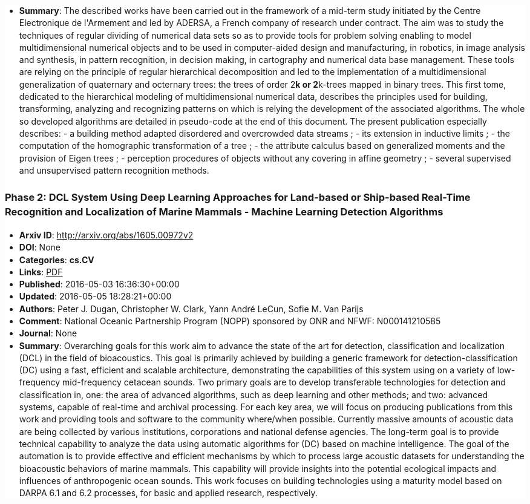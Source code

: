 - **Summary**: The described works have been carried out in the framework of a mid-term study initiated by the Centre Electronique de l'Armement and led by ADERSA, a French company of research under contract. The aim was to study the techniques of regular dividing of numerical data sets so as to provide tools for problem solving enabling to model multidimensional numerical objects and to be used in computer-aided design and manufacturing, in robotics, in image analysis and synthesis, in pattern recognition, in decision making, in cartography and numerical data base management. These tools are relying on the principle of regular hierarchical decomposition and led to the implementation of a multidimensional generalization of quaternary and octernary trees: the trees of order 2**k or 2**k-trees mapped in binary trees. This first tome, dedicated to the hierarchical modeling of multidimensional numerical data, describes the principles used for building, transforming, analyzing and recognizing patterns on which is relying the development of the associated algorithms. The whole so developed algorithms are detailed in pseudo-code at the end of this document. The present publication especially describes: - a building method adapted disordered and overcrowded data streams ; - its extension in inductive limits ; - the computation of the homographic transformation of a tree ; - the attribute calculus based on generalized moments and the provision of Eigen trees ; - perception procedures of objects without any covering in affine geometry ; - several supervised and unsupervised pattern recognition methods.



### Phase 2: DCL System Using Deep Learning Approaches for Land-based or Ship-based Real-Time Recognition and Localization of Marine Mammals - Machine Learning Detection Algorithms
- **Arxiv ID**: http://arxiv.org/abs/1605.00972v2
- **DOI**: None
- **Categories**: **cs.CV**
- **Links**: [PDF](http://arxiv.org/pdf/1605.00972v2)
- **Published**: 2016-05-03 16:36:30+00:00
- **Updated**: 2016-05-05 18:28:21+00:00
- **Authors**: Peter J. Dugan, Christopher W. Clark, Yann André LeCun, Sofie M. Van Parijs
- **Comment**: National Oceanic Partnership Program (NOPP) sponsored by ONR and
  NFWF: N000141210585
- **Journal**: None
- **Summary**: Overarching goals for this work aim to advance the state of the art for detection, classification and localization (DCL) in the field of bioacoustics. This goal is primarily achieved by building a generic framework for detection-classification (DC) using a fast, efficient and scalable architecture, demonstrating the capabilities of this system using on a variety of low-frequency mid-frequency cetacean sounds. Two primary goals are to develop transferable technologies for detection and classification in, one: the area of advanced algorithms, such as deep learning and other methods; and two: advanced systems, capable of real-time and archival processing. For each key area, we will focus on producing publications from this work and providing tools and software to the community where/when possible. Currently massive amounts of acoustic data are being collected by various institutions, corporations and national defense agencies. The long-term goal is to provide technical capability to analyze the data using automatic algorithms for (DC) based on machine intelligence. The goal of the automation is to provide effective and efficient mechanisms by which to process large acoustic datasets for understanding the bioacoustic behaviors of marine mammals. This capability will provide insights into the potential ecological impacts and influences of anthropogenic ocean sounds. This work focuses on building technologies using a maturity model based on DARPA 6.1 and 6.2 processes, for basic and applied research, respectively.


